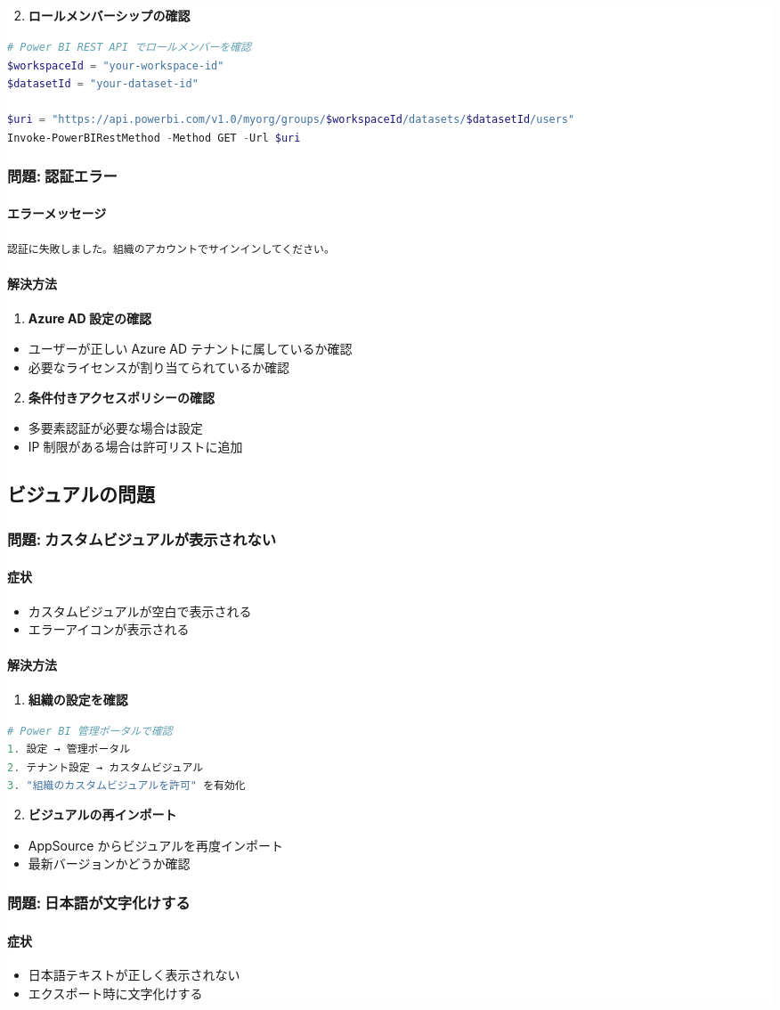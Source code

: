 2. **ロールメンバーシップの確認**
```powershell
# Power BI REST API でロールメンバーを確認
$workspaceId = "your-workspace-id"
$datasetId = "your-dataset-id"

$uri = "https://api.powerbi.com/v1.0/myorg/groups/$workspaceId/datasets/$datasetId/users"
Invoke-PowerBIRestMethod -Method GET -Url $uri
```

### 問題: 認証エラー

#### エラーメッセージ
```
認証に失敗しました。組織のアカウントでサインインしてください。
```

#### 解決方法

1. **Azure AD 設定の確認**
- ユーザーが正しい Azure AD テナントに属しているか確認
- 必要なライセンスが割り当てられているか確認

2. **条件付きアクセスポリシーの確認**
- 多要素認証が必要な場合は設定
- IP 制限がある場合は許可リストに追加

## ビジュアルの問題

### 問題: カスタムビジュアルが表示されない

#### 症状
- カスタムビジュアルが空白で表示される
- エラーアイコンが表示される

#### 解決方法

1. **組織の設定を確認**
```powershell
# Power BI 管理ポータルで確認
1. 設定 → 管理ポータル
2. テナント設定 → カスタムビジュアル
3. "組織のカスタムビジュアルを許可" を有効化
```

2. **ビジュアルの再インポート**
- AppSource からビジュアルを再度インポート
- 最新バージョンかどうか確認

### 問題: 日本語が文字化けする

#### 症状
- 日本語テキストが正しく表示されない
- エクスポート時に文字化けする

